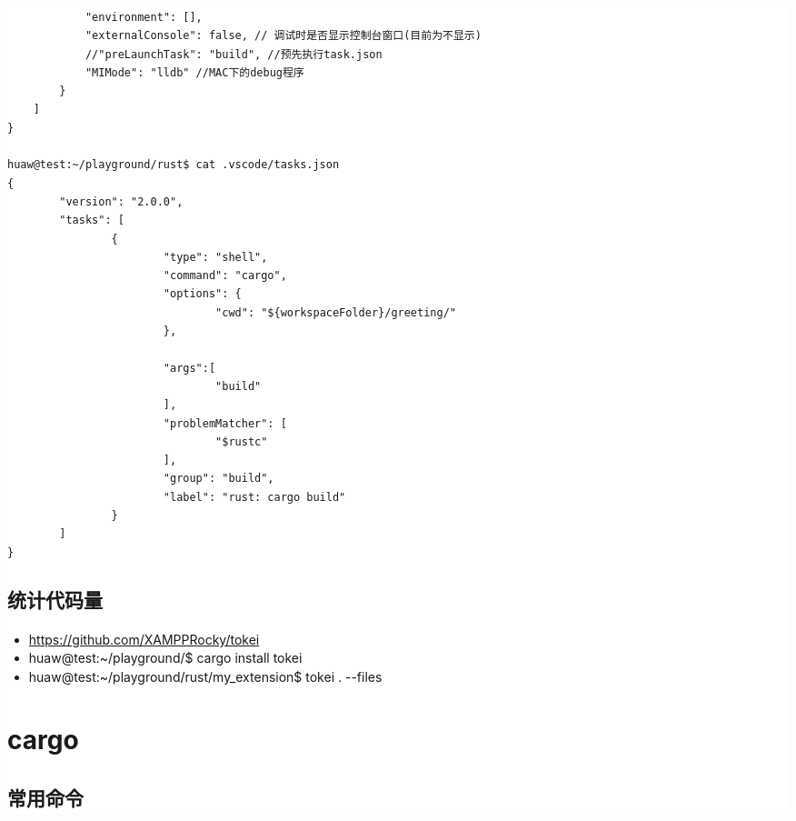 ``` shell
            "environment": [],
            "externalConsole": false, // 调试时是否显示控制台窗口(目前为不显示)
            //"preLaunchTask": "build", //预先执行task.json
            "MIMode": "lldb" //MAC下的debug程序
        }
    ]
}

huaw@test:~/playground/rust$ cat .vscode/tasks.json 
{
        "version": "2.0.0",
        "tasks": [
                {
                        "type": "shell",
                        "command": "cargo",
                        "options": {
                                "cwd": "${workspaceFolder}/greeting/"
                        },

                        "args":[
                                "build"
                        ],
                        "problemMatcher": [
                                "$rustc"
                        ],
                        "group": "build",
                        "label": "rust: cargo build"
                }
        ]
}

```

## 统计代码量

- https://github.com/XAMPPRocky/tokei
- huaw@test:~/playground/$ cargo install tokei
- huaw@test:~/playground/rust/my_extension$ tokei . --files



# cargo

## 常用命令
